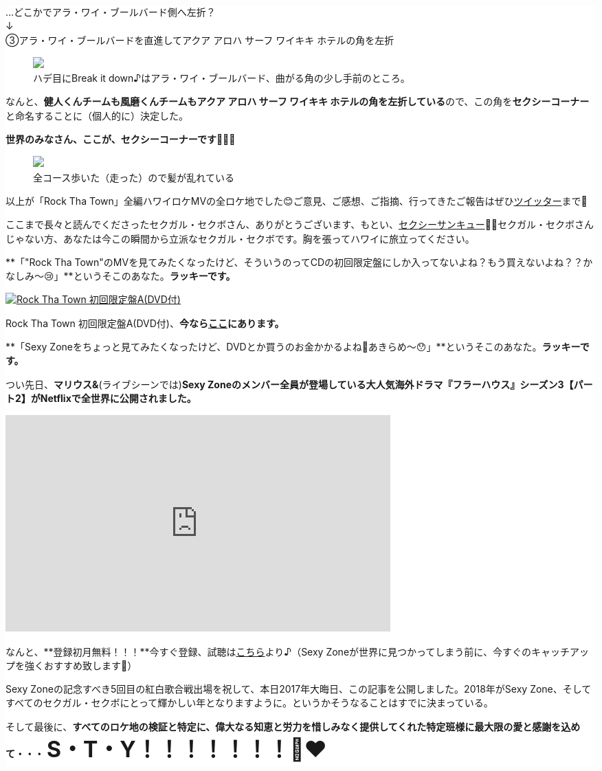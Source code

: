 …どこかでアラ・ワイ・ブールバード側へ左折？
<br>↓
<br>③アラ・ワイ・ブールバードを直進してアクア アロハ サーフ ワイキキ ホテルの角を左折

<figure>
    <img src="/images/hawaii/drive_9_1.jpg" />
    <figcaption>
        ハデ目にBreak it down♪はアラ・ワイ・ブールバード、曲がる角の少し手前のところ。
    </figcaption>
</figure>

なんと、**健人くんチームも風磨くんチームもアクア アロハ サーフ ワイキキ ホテルの角を左折している**ので、この角を<span class="color-pink-400">**セクシーコーナー**</span>と命名することに（個人的に）決定した。

**世界のみなさん、ここが、セクシーコーナーです**💜💙🌹

<figure>
    <img src="/images/hawaii/drive_8.jpg" />
    <figcaption>
        全コース歩いた（走った）ので髪が乱れている
    </figcaption>
</figure>

以上が「Rock Tha Town」全編ハワイロケMVの全ロケ地でした😊ご意見、ご感想、ご指摘、行ってきたご報告はぜひ[ツイッター](http://twitter.com/sayajewels)まで🥀

ここまで長々と読んでくださったセクガル・セクボさん、ありがとうございます、もとい、[セクシーサンキュー](https://matome.naver.jp/odai/2142474882893600201)💙🥀セクガル・セクボさんじゃない方、あなたは今この瞬間から立派なセクガル・セクボです。胸を張ってハワイに旅立ってください。

**<span class="color-indigo-500">「"Rock Tha Town"のMVを見てみたくなったけど、そういうのってCDの初回限定盤にしか入ってないよね？もう買えないよね？？かなしみ〜😢」</span>**というそこのあなた。**ラッキーです。**

<p><a href="https://www.amazon.co.jp/ROCK-THA-TOWN-%E5%88%9D%E5%9B%9E%E9%99%90%E5%AE%9A%E7%9B%A4A-DVD%E4%BB%98/dp/B06VV8PXTR"><img src="https://images-na.ssl-images-amazon.com/images/I/41hgEbdu9qL._SX425_.jpg" alt="Rock Tha Town 初回限定盤A(DVD付)"></a></p>

Rock Tha Town 初回限定盤A(DVD付)、**今なら[ここ](https://www.amazon.co.jp/ROCK-THA-TOWN-%E5%88%9D%E5%9B%9E%E9%99%90%E5%AE%9A%E7%9B%A4A-DVD%E4%BB%98/dp/B06VV8PXTR)にあります。**

**<span class="color-indigo-500">「Se<span class="color-red-600">xy</span> Zoneをちょっと見てみたくなったけど、DVDとか買うのお金かかるよね💸あきらめ〜😯」</span>**というそこのあなた。**ラッキーです。**

つい先日、**マリウス&**(ライブシーンでは)**Se<span class="color-red-600">xy</span> Zoneのメンバー全員が登場している大人気海外ドラマ『フラーハウス』シーズン3【パート2】がNetflixで全世界に公開されました。**

<p class="aspect-ratio aspect-ratio--16x9">
<iframe class="aspect-ratio--object" src="https://www.youtube.com/embed/idsn1to8vR0?rel=0" frameborder="0" gesture="media" allow="encrypted-media" width="560" height="315" frameborder="0" style="border:0" allowfullscreen></iframe>
</p>

なんと、**登録初月無料！！！**今すぐ登録、試聴は[こちら](https://www.netflix.com/jp/)より♪（Se<span class="color-red-600">xy</span> Zoneが世界に見つかってしまう前に、今すぐのキャッチアップを強くおすすめ致します🌹）

Se<span class="color-red-600">xy</span> Zoneの記念すべき5回目の紅白歌合戦出場を祝して、本日2017年大晦日、この記事を公開しました。2018年がSe<span class="color-red-600">xy</span> Zone、そしてすべてのセクガル・セクボにとって輝かしい年となりますように。というかそうなることはすでに決まっている。

そして最後に、**すべてのロケ地の検証と特定に、偉大なる知恵と労力を惜しみなく提供してくれた特定班様に最大限の愛と感謝を込めて・・・**
<span style="font-size: 32px"><span class="color-red-600">**S・T・Y！！！！！！！🌹❤️**</span></span>
